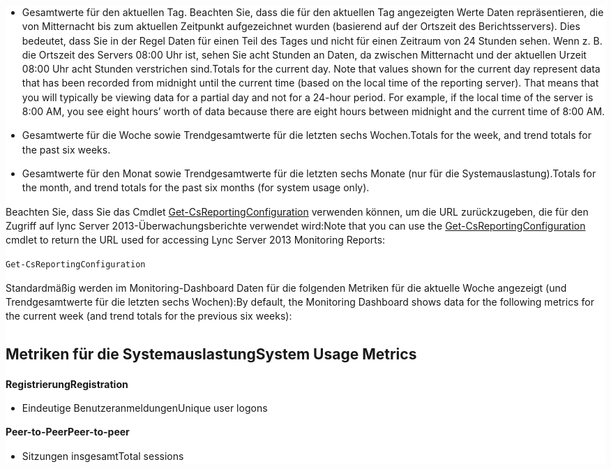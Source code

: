   - <span data-ttu-id="b8524-p102">Gesamtwerte für den aktuellen Tag. Beachten Sie, dass die für den aktuellen Tag angezeigten Werte Daten repräsentieren, die von Mitternacht bis zum aktuellen Zeitpunkt aufgezeichnet wurden (basierend auf der Ortszeit des Berichtsservers). Dies bedeutet, dass Sie in der Regel Daten für einen Teil des Tages und nicht für einen Zeitraum von 24 Stunden sehen. Wenn z. B. die Ortszeit des Servers 08:00 Uhr ist, sehen Sie acht Stunden an Daten, da zwischen Mitternacht und der aktuellen Urzeit 08:00 Uhr acht Stunden verstrichen sind.</span><span class="sxs-lookup"><span data-stu-id="b8524-p102">Totals for the current day. Note that values shown for the current day represent data that has been recorded from midnight until the current time (based on the local time of the reporting server). That means that you will typically be viewing data for a partial day and not for a 24-hour period. For example, if the local time of the server is 8:00 AM, you see eight hours’ worth of data because there are eight hours between midnight and the current time of 8:00 AM.</span></span>

  - <span data-ttu-id="b8524-110">Gesamtwerte für die Woche sowie Trendgesamtwerte für die letzten sechs Wochen.</span><span class="sxs-lookup"><span data-stu-id="b8524-110">Totals for the week, and trend totals for the past six weeks.</span></span>

  - <span data-ttu-id="b8524-111">Gesamtwerte für den Monat sowie Trendgesamtwerte für die letzten sechs Monate (nur für die Systemauslastung).</span><span class="sxs-lookup"><span data-stu-id="b8524-111">Totals for the month, and trend totals for the past six months (for system usage only).</span></span>

<span data-ttu-id="b8524-112">Beachten Sie, dass Sie das Cmdlet [Get-CsReportingConfiguration](https://docs.microsoft.com/powershell/module/skype/Get-CsReportingConfiguration) verwenden können, um die URL zurückzugeben, die für den Zugriff auf lync Server 2013-Überwachungsberichte verwendet wird:</span><span class="sxs-lookup"><span data-stu-id="b8524-112">Note that you can use the [Get-CsReportingConfiguration](https://docs.microsoft.com/powershell/module/skype/Get-CsReportingConfiguration) cmdlet to return the URL used for accessing Lync Server 2013 Monitoring Reports:</span></span>

    Get-CsReportingConfiguration

<span data-ttu-id="b8524-113">Standardmäßig werden im Monitoring-Dashboard Daten für die folgenden Metriken für die aktuelle Woche angezeigt (und Trendgesamtwerte für die letzten sechs Wochen):</span><span class="sxs-lookup"><span data-stu-id="b8524-113">By default, the Monitoring Dashboard shows data for the following metrics for the current week (and trend totals for the previous six weeks):</span></span>

<div>

## <a name="system-usage-metrics"></a><span data-ttu-id="b8524-114">Metriken für die Systemauslastung</span><span class="sxs-lookup"><span data-stu-id="b8524-114">System Usage Metrics</span></span>

<span data-ttu-id="b8524-115">**Registrierung**</span><span class="sxs-lookup"><span data-stu-id="b8524-115">**Registration**</span></span>

  - <span data-ttu-id="b8524-116">Eindeutige Benutzeranmeldungen</span><span class="sxs-lookup"><span data-stu-id="b8524-116">Unique user logons</span></span>

<span data-ttu-id="b8524-117">**Peer-to-Peer**</span><span class="sxs-lookup"><span data-stu-id="b8524-117">**Peer-to-peer**</span></span>

  - <span data-ttu-id="b8524-118">Sitzungen insgesamt</span><span class="sxs-lookup"><span data-stu-id="b8524-118">Total sessions</span></span>
